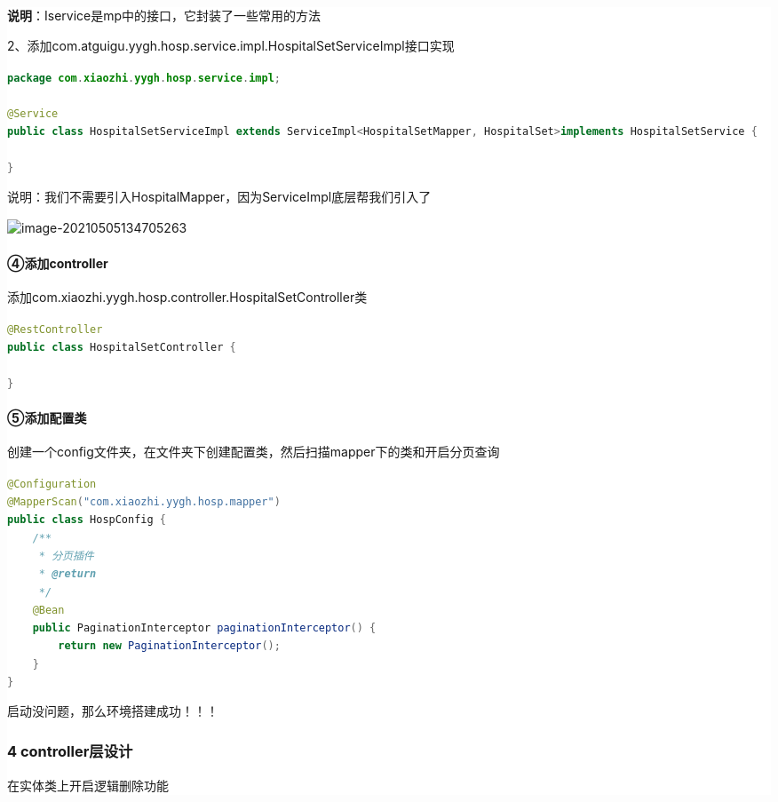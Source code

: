 **说明**：Iservice是mp中的接口，它封装了一些常用的方法

2、添加com.atguigu.yygh.hosp.service.impl.HospitalSetServiceImpl接口实现

```java
package com.xiaozhi.yygh.hosp.service.impl;

@Service
public class HospitalSetServiceImpl extends ServiceImpl<HospitalSetMapper, HospitalSet>implements HospitalSetService {
	
}
```

说明：我们不需要引入HospitalMapper，因为ServiceImpl底层帮我们引入了

![image-20210505134705263](https://xiaozhi-blog.oss-cn-guangzhou.aliyuncs.com/img/image-20210505134705263.png)



#### ④添加controller

添加com.xiaozhi.yygh.hosp.controller.HospitalSetController类

```java
@RestController
public class HospitalSetController {

}
```



#### ⑤添加配置类

创建一个config文件夹，在文件夹下创建配置类，然后扫描mapper下的类和开启分页查询

```java
@Configuration
@MapperScan("com.xiaozhi.yygh.hosp.mapper")
public class HospConfig {
	/**
     * 分页插件
     * @return
     */
    @Bean
    public PaginationInterceptor paginationInterceptor() {
        return new PaginationInterceptor();
    }
}
```

启动没问题，那么环境搭建成功！！！



### 4	controller层设计

在实体类上开启逻辑删除功能
